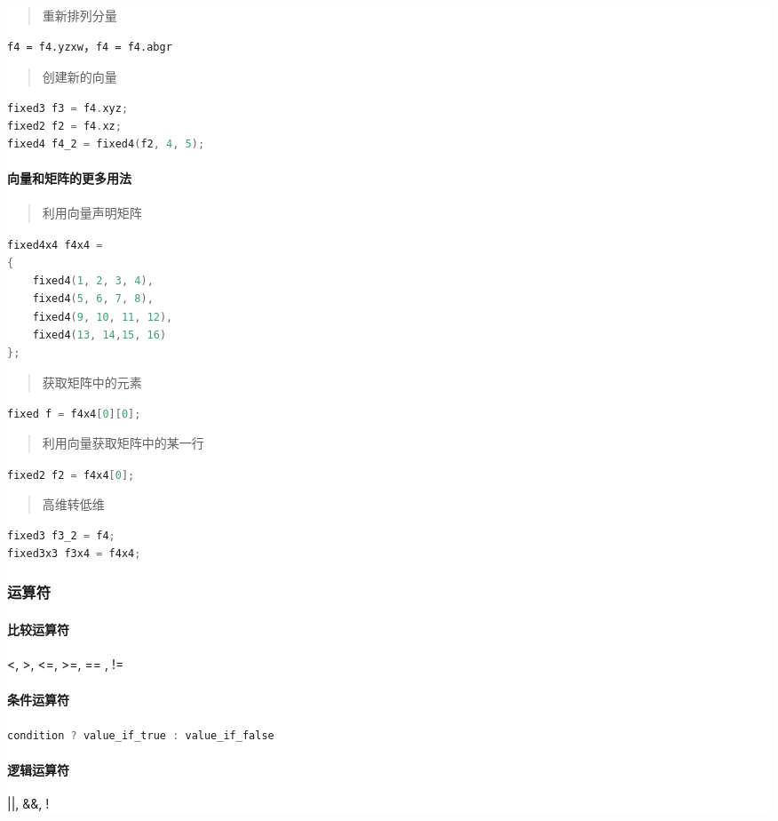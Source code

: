 > 重新排列分量

`f4 = f4.yzxw`，`f4 = f4.abgr`

> 创建新的向量

```C
fixed3 f3 = f4.xyz;
fixed2 f2 = f4.xz;
fixed4 f4_2 = fixed4(f2, 4, 5);
```

#### 向量和矩阵的更多用法

> 利用向量声明矩阵

```C
fixed4x4 f4x4 =
{
	fixed4(1, 2, 3, 4),
	fixed4(5, 6, 7, 8),
	fixed4(9, 10, 11, 12),
	fixed4(13, 14,15, 16)
};
```

> 获取矩阵中的元素

```C
fixed f = f4x4[0][0];
```

> 利用向量获取矩阵中的某一行

```C
fixed2 f2 = f4x4[0];
```

> 高维转低维

```C
fixed3 f3_2 = f4;
fixed3x3 f3x4 = f4x4;
```

### 运算符

#### 比较运算符

<, >, <=, >=, == , !=

#### 条件运算符

```C
condition ? value_if_true : value_if_false
```

#### 逻辑运算符

||, &&, !
